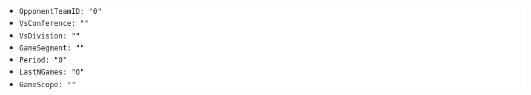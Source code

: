 - `OpponentTeamID: "0"`
- `VsConference: ""`
- `VsDivision: ""`
- `GameSegment: ""`
- `Period: "0"`
- `LastNGames: "0"`
- `GameScope: ""`


